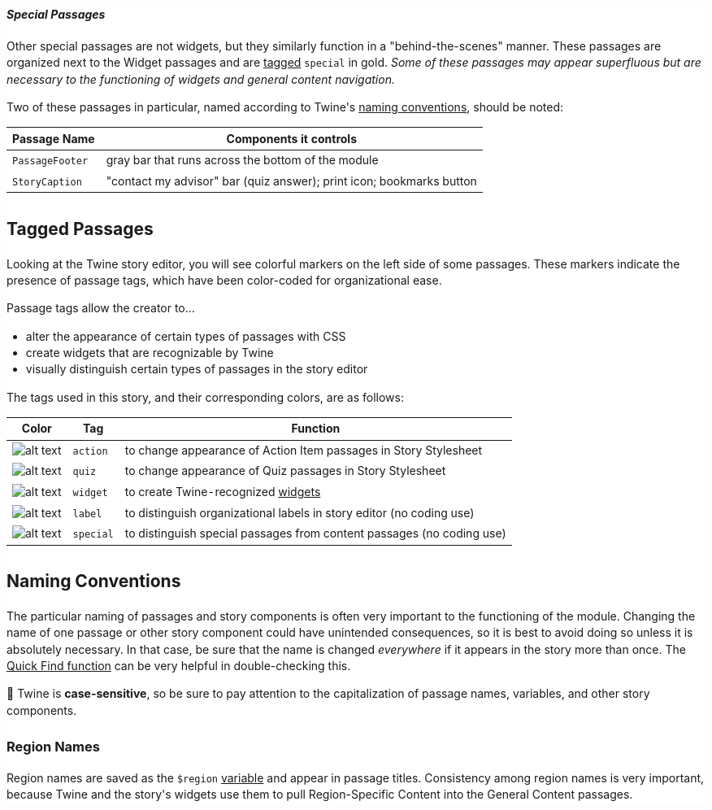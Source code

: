 #### _Special Passages_
Other special passages are not widgets, but they similarly function in a "behind-the-scenes" manner. These passages are organized next to the Widget passages and are [tagged](#tagged-passages) `special` in gold. _Some of these passages may appear superfluous but are necessary to the functioning of widgets and general content navigation._

Two of these passages in particular, named according to Twine's [naming conventions](https://www.motoslave.net/sugarcube/2/docs/#special-names), should be noted:

| Passage Name | Components it controls |
| ------ | ------ |
| `PassageFooter` | gray bar that runs across the bottom of the module |
| `StoryCaption` | "contact my advisor" bar (quiz answer); print icon; bookmarks button |

## Tagged Passages
Looking at the Twine story editor, you will see colorful markers on the left side of some passages. These markers indicate the presence of passage tags, which have been color-coded for organizational ease. 

Passage tags allow the creator to...
* alter the appearance of certain types of passages with CSS
* create widgets that are recognizable by  Twine
* visually distinguish certain types of passages in the story editor

The tags used in this story, and their corresponding colors, are as follows:

| Color | Tag | Function |
| ------ | ------ | ------ |
| ![alt text][red] | `action` | to change appearance of Action Item passages in Story Stylesheet  |
| ![alt text][green] | `quiz` | to change appearance of Quiz passages in Story Stylesheet |
| ![alt text][purple] | `widget`  | to create Twine-recognized [widgets](#widgets)|
| ![alt text][blue] | `label` | to distinguish organizational labels in story editor (no coding use)|
| ![alt text][gold] | `special` | to distinguish special passages from content passages (no coding use)|

[blue]: https://vugeo.github.io/regional/images/tags/blue.png "Blue"
[gold]: https://vugeo.github.io/regional/images/tags/gold.png "Gold"
[red]: https://vugeo.github.io/regional/images/tags/red.png "Red"
[green]: https://vugeo.github.io/regional/images/tags/green.png "Green"
[purple]: https://vugeo.github.io/regional/images/tags/purple.png "Purple"

## Naming Conventions
The particular naming of passages and story components is often very important to the functioning of the module. Changing the name  of one passage or other story component could have unintended consequences, so it is best to avoid doing so unless it is absolutely necessary. In that case, be sure that the name is changed *everywhere* if it appears in the story more than once. The [Quick Find function](#quick-find) can be very helpful in double-checking this.

🚩 Twine is __case-sensitive__, so be sure to pay attention to the capitalization of passage names, variables, and other story components. 

### Region Names
Region names are saved as the `$region` [variable](#variables) and appear in passage titles. Consistency among region names is very important, because Twine and the story's widgets use them to pull Region-Specific Content into the General Content passages. 


[module]: https://vugeo.github.io/regional/images/screenshots/advisor-module.png "Advisor Module"
[classes]: https://vugeo.github.io/regional/images/screenshots/module-settings.png "Custom Class"
[highlight]: https://vugeo.github.io/regional/images/screenshots/highlights.png "Highlighted Passages"
[findreplace]: https://vugeo.github.io/regional/images/screenshots/find-and-replace.png "Find and Replace"
[frIcon]: https://vugeo.github.io/regional/images/screenshots/frIcon.png "Find and Replace Icon"